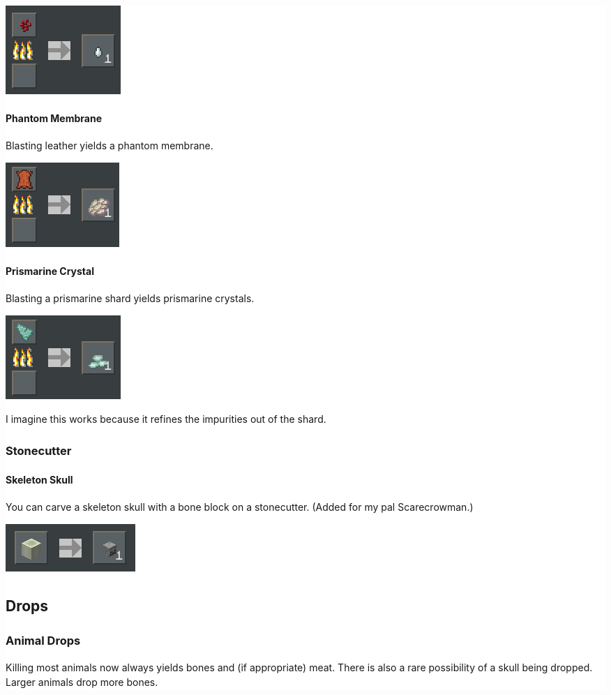 ![Ghast Tear](img/ghast_tears.png)

#### Phantom Membrane

Blasting leather yields a phantom membrane.

![Phantom Membrane](img/phantom_membrane.png)

#### Prismarine Crystal

Blasting a prismarine shard yields prismarine crystals.

![Prismarine Crystal](img/prismarine_crystal.png)

I imagine this works because it refines the impurities out of the shard.

### Stonecutter

#### Skeleton Skull

You can carve a skeleton skull with a bone block on a stonecutter. (Added for my pal Scarecrowman.)

![Skull](img/skeleton_skull.png)

## Drops

### Animal Drops

Killing most animals now always yields bones and (if appropriate) meat. There is also a rare possibility of a skull being dropped. Larger animals drop more bones.
